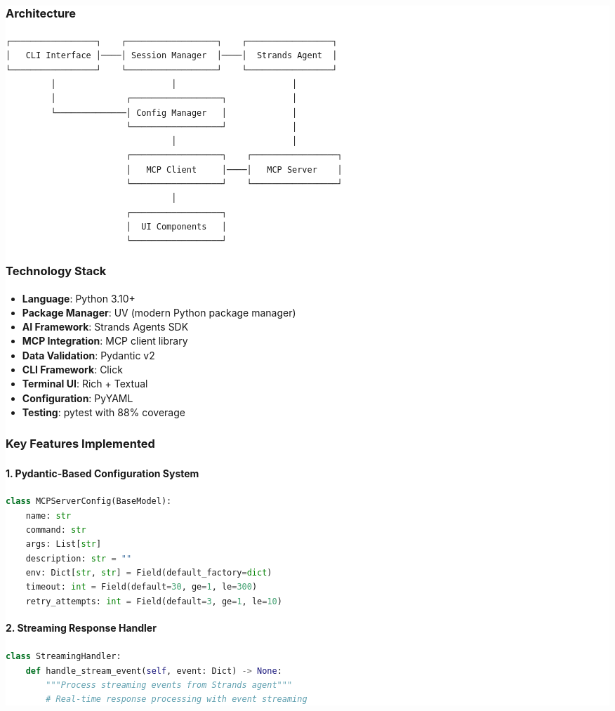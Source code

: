 ### Architecture
```
┌─────────────────┐    ┌──────────────────┐    ┌─────────────────┐
│   CLI Interface │────│ Session Manager  │────│  Strands Agent  │
└─────────────────┘    └──────────────────┘    └─────────────────┘
         │                       │                       │
         │              ┌──────────────────┐             │
         └──────────────│ Config Manager   │             │
                        └──────────────────┘             │
                                 │                       │
                        ┌──────────────────┐    ┌─────────────────┐
                        │   MCP Client     │────│   MCP Server    │
                        └──────────────────┘    └─────────────────┘
                                 │
                        ┌──────────────────┐
                        │  UI Components   │
                        └──────────────────┘
```

### Technology Stack
- **Language**: Python 3.10+
- **Package Manager**: UV (modern Python package manager)
- **AI Framework**: Strands Agents SDK
- **MCP Integration**: MCP client library
- **Data Validation**: Pydantic v2
- **CLI Framework**: Click
- **Terminal UI**: Rich + Textual
- **Configuration**: PyYAML
- **Testing**: pytest with 88% coverage

### Key Features Implemented

#### 1. **Pydantic-Based Configuration System**
```python
class MCPServerConfig(BaseModel):
    name: str
    command: str
    args: List[str]
    description: str = ""
    env: Dict[str, str] = Field(default_factory=dict)
    timeout: int = Field(default=30, ge=1, le=300)
    retry_attempts: int = Field(default=3, ge=1, le=10)
```

#### 2. **Streaming Response Handler**
```python
class StreamingHandler:
    def handle_stream_event(self, event: Dict) -> None:
        """Process streaming events from Strands agent"""
        # Real-time response processing with event streaming
```
